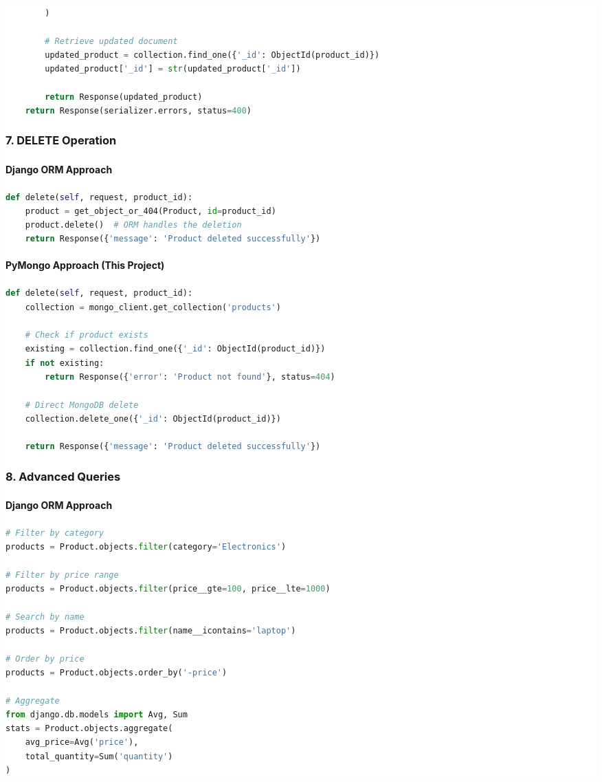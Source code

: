 ```python
        )
        
        # Retrieve updated document
        updated_product = collection.find_one({'_id': ObjectId(product_id)})
        updated_product['_id'] = str(updated_product['_id'])
        
        return Response(updated_product)
    return Response(serializer.errors, status=400)
```

### 7. DELETE Operation

#### Django ORM Approach
```python
def delete(self, request, product_id):
    product = get_object_or_404(Product, id=product_id)
    product.delete()  # ORM handles the deletion
    return Response({'message': 'Product deleted successfully'})
```

#### PyMongo Approach (This Project)
```python
def delete(self, request, product_id):
    collection = mongo_client.get_collection('products')
    
    # Check if product exists
    existing = collection.find_one({'_id': ObjectId(product_id)})
    if not existing:
        return Response({'error': 'Product not found'}, status=404)
    
    # Direct MongoDB delete
    collection.delete_one({'_id': ObjectId(product_id)})
    
    return Response({'message': 'Product deleted successfully'})
```

### 8. Advanced Queries

#### Django ORM Approach
```python
# Filter by category
products = Product.objects.filter(category='Electronics')

# Filter by price range
products = Product.objects.filter(price__gte=100, price__lte=1000)

# Search by name
products = Product.objects.filter(name__icontains='laptop')

# Order by price
products = Product.objects.order_by('-price')

# Aggregate
from django.db.models import Avg, Sum
stats = Product.objects.aggregate(
    avg_price=Avg('price'),
    total_quantity=Sum('quantity')
)
```
